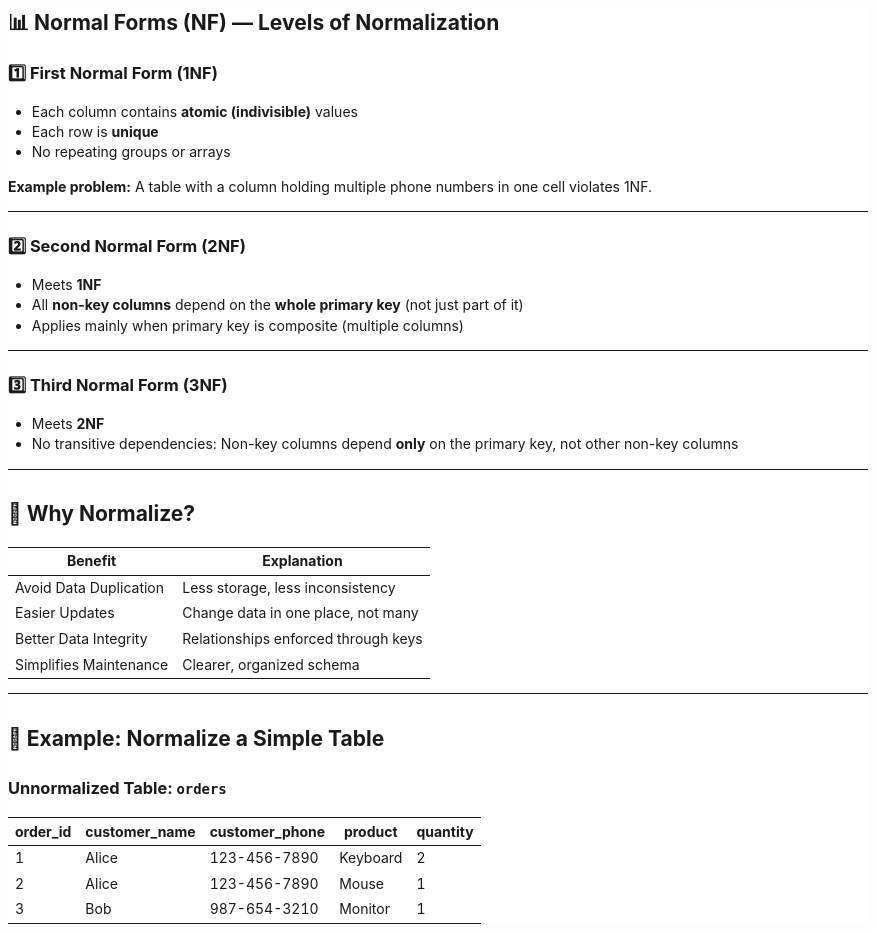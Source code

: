 ## 📊 Normal Forms (NF) — Levels of Normalization

### 1️⃣ First Normal Form (1NF)

* Each column contains **atomic (indivisible)** values
* Each row is **unique**
* No repeating groups or arrays

**Example problem:**
A table with a column holding multiple phone numbers in one cell violates 1NF.

---

### 2️⃣ Second Normal Form (2NF)

* Meets **1NF**
* All **non-key columns** depend on the **whole primary key** (not just part of it)
* Applies mainly when primary key is composite (multiple columns)

---

### 3️⃣ Third Normal Form (3NF)

* Meets **2NF**
* No transitive dependencies: Non-key columns depend **only** on the primary key, not other non-key columns

---

## 🤔 Why Normalize?

| Benefit                | Explanation                         |
| ---------------------- | ----------------------------------- |
| Avoid Data Duplication | Less storage, less inconsistency    |
| Easier Updates         | Change data in one place, not many  |
| Better Data Integrity  | Relationships enforced through keys |
| Simplifies Maintenance | Clearer, organized schema           |

---

## 🧩 Example: Normalize a Simple Table

### Unnormalized Table: `orders`

| order\_id | customer\_name | customer\_phone | product  | quantity |
| --------- | -------------- | --------------- | -------- | -------- |
| 1         | Alice          | 123-456-7890    | Keyboard | 2        |
| 2         | Alice          | 123-456-7890    | Mouse    | 1        |
| 3         | Bob            | 987-654-3210    | Monitor  | 1        |
